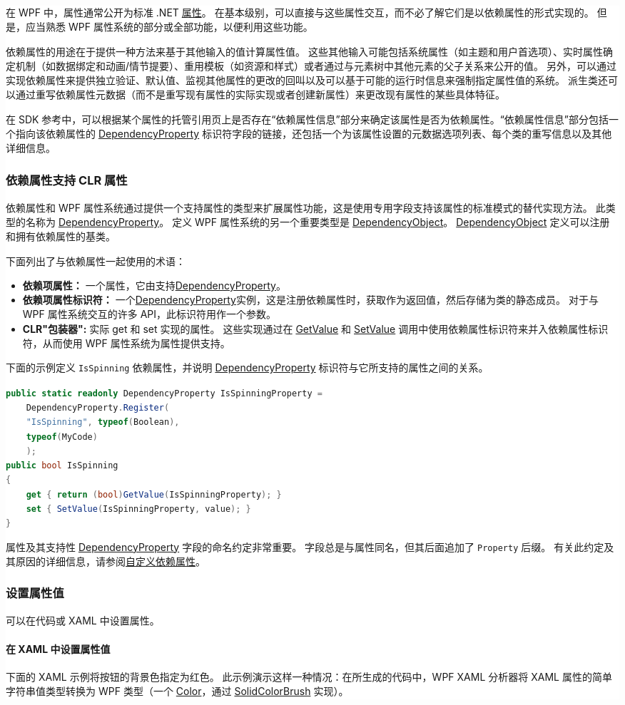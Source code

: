 在 WPF 中，属性通常公开为标准 .NET [属性](https://docs.microsoft.com/zh-cn/dotnet/standard/base-types/common-type-system#Properties)。 在基本级别，可以直接与这些属性交互，而不必了解它们是以依赖属性的形式实现的。 但是，应当熟悉 WPF 属性系统的部分或全部功能，以便利用这些功能。

依赖属性的用途在于提供一种方法来基于其他输入的值计算属性值。 这些其他输入可能包括系统属性（如主题和用户首选项）、实时属性确定机制（如数据绑定和动画/情节提要）、重用模板（如资源和样式）或者通过与元素树中其他元素的父子关系来公开的值。 另外，可以通过实现依赖属性来提供独立验证、默认值、监视其他属性的更改的回叫以及可以基于可能的运行时信息来强制指定属性值的系统。 派生类还可以通过重写依赖属性元数据（而不是重写现有属性的实际实现或者创建新属性）来更改现有属性的某些具体特征。

在 SDK 参考中，可以根据某个属性的托管引用页上是否存在“依赖属性信息”部分来确定该属性是否为依赖属性。“依赖属性信息”部分包括一个指向该依赖属性的 [DependencyProperty](https://docs.microsoft.com/zh-cn/dotnet/api/system.windows.dependencyproperty) 标识符字段的链接，还包括一个为该属性设置的元数据选项列表、每个类的重写信息以及其他详细信息。

### 依赖属性支持 CLR 属性

依赖属性和 WPF 属性系统通过提供一个支持属性的类型来扩展属性功能，这是使用专用字段支持该属性的标准模式的替代实现方法。 此类型的名称为 [DependencyProperty](https://docs.microsoft.com/zh-cn/dotnet/api/system.windows.dependencyproperty)。 定义 WPF 属性系统的另一个重要类型是 [DependencyObject](https://docs.microsoft.com/zh-cn/dotnet/api/system.windows.dependencyobject)。 [DependencyObject](https://docs.microsoft.com/zh-cn/dotnet/api/system.windows.dependencyobject) 定义可以注册和拥有依赖属性的基类。

下面列出了与依赖属性一起使用的术语：

- **依赖项属性：** 一个属性，它由支持[DependencyProperty](https://docs.microsoft.com/zh-cn/dotnet/api/system.windows.dependencyproperty)。
- **依赖项属性标识符：** 一个[DependencyProperty](https://docs.microsoft.com/zh-cn/dotnet/api/system.windows.dependencyproperty)实例，这是注册依赖属性时，获取作为返回值，然后存储为类的静态成员。 对于与 WPF 属性系统交互的许多 API，此标识符用作一个参数。
- **CLR"包装器":** 实际 get 和 set 实现的属性。 这些实现通过在 [GetValue](https://docs.microsoft.com/zh-cn/dotnet/api/system.windows.dependencyobject.getvalue) 和 [SetValue](https://docs.microsoft.com/zh-cn/dotnet/api/system.windows.dependencyobject.setvalue) 调用中使用依赖属性标识符来并入依赖属性标识符，从而使用 WPF 属性系统为属性提供支持。

下面的示例定义 `IsSpinning` 依赖属性，并说明 [DependencyProperty](https://docs.microsoft.com/zh-cn/dotnet/api/system.windows.dependencyproperty) 标识符与它所支持的属性之间的关系。

```csharp
public static readonly DependencyProperty IsSpinningProperty = 
    DependencyProperty.Register(
    "IsSpinning", typeof(Boolean),
    typeof(MyCode)
    );
public bool IsSpinning
{
    get { return (bool)GetValue(IsSpinningProperty); }
    set { SetValue(IsSpinningProperty, value); }
}
```

属性及其支持性 [DependencyProperty](https://docs.microsoft.com/zh-cn/dotnet/api/system.windows.dependencyproperty) 字段的命名约定非常重要。 字段总是与属性同名，但其后面追加了 `Property` 后缀。 有关此约定及其原因的详细信息，请参阅[自定义依赖属性](https://docs.microsoft.com/zh-cn/dotnet/framework/wpf/advanced/custom-dependency-properties)。

### 设置属性值

可以在代码或 XAML 中设置属性。

#### 在 XAML 中设置属性值

下面的 XAML 示例将按钮的背景色指定为红色。 此示例演示这样一种情况：在所生成的代码中，WPF XAML 分析器将 XAML 属性的简单字符串值类型转换为 WPF 类型（一个 [Color](https://docs.microsoft.com/zh-cn/dotnet/api/system.windows.media.color)，通过 [SolidColorBrush](https://docs.microsoft.com/zh-cn/dotnet/api/system.windows.media.solidcolorbrush) 实现）。
